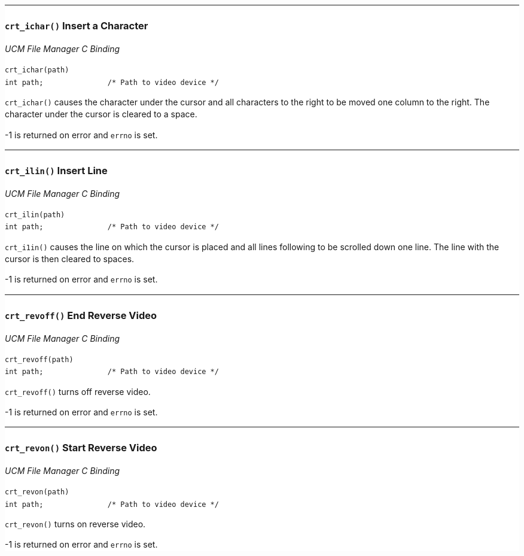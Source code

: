 -----

### `crt_ichar()` Insert a Character
*UCM File Manager C Binding*

```
crt_ichar(path)
int path;               /* Path to video device */
```

`crt_ichar()` causes the character under the cursor and all characters to
the right to be moved one column to the right. The character under the
cursor is cleared to a space. 

-1 is returned on error and `errno` is set.

-----

### `crt_ilin()` Insert Line
*UCM File Manager C Binding*

```
crt_ilin(path)
int path;               /* Path to video device */
```

`crt_i1in()` causes the line on which the cursor is placed and all lines following to be scrolled down one line. The line with the cursor is then cleared to spaces.

-1 is returned on error and `errno` is set. 

-----

### `crt_revoff()` End Reverse Video
*UCM File Manager C Binding*

```
crt_revoff(path)
int path;               /* Path to video device */
```

`crt_revoff()` turns off reverse video.

-1 is returned on error and `errno` is set. 

-----

### `crt_revon()` Start Reverse Video
*UCM File Manager C Binding*

```
crt_revon(path)
int path;               /* Path to video device */
```

`crt_revon()` turns on reverse video.

-1 is returned on error and `errno` is set. 
